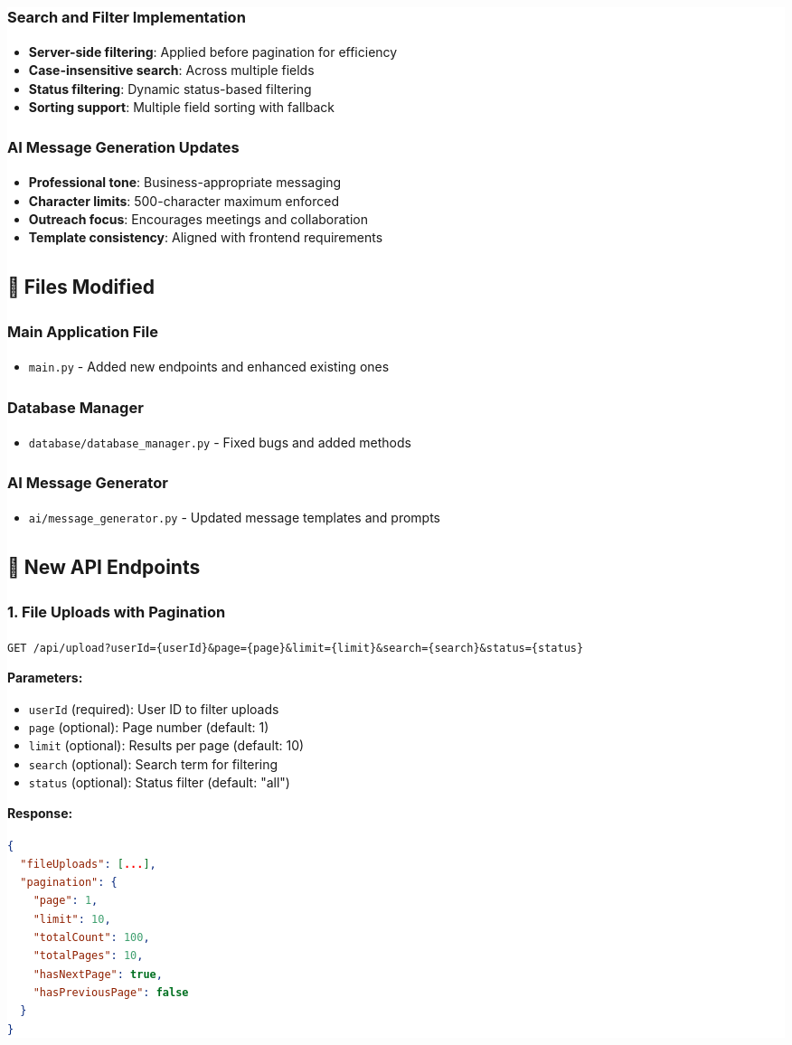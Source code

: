### Search and Filter Implementation
- **Server-side filtering**: Applied before pagination for efficiency
- **Case-insensitive search**: Across multiple fields
- **Status filtering**: Dynamic status-based filtering
- **Sorting support**: Multiple field sorting with fallback

### AI Message Generation Updates
- **Professional tone**: Business-appropriate messaging
- **Character limits**: 500-character maximum enforced
- **Outreach focus**: Encourages meetings and collaboration
- **Template consistency**: Aligned with frontend requirements

## 📁 Files Modified

### Main Application File
- `main.py` - Added new endpoints and enhanced existing ones

### Database Manager
- `database/database_manager.py` - Fixed bugs and added methods

### AI Message Generator
- `ai/message_generator.py` - Updated message templates and prompts

## 🚀 New API Endpoints

### 1. File Uploads with Pagination
```
GET /api/upload?userId={userId}&page={page}&limit={limit}&search={search}&status={status}
```

**Parameters:**
- `userId` (required): User ID to filter uploads
- `page` (optional): Page number (default: 1)
- `limit` (optional): Results per page (default: 10)
- `search` (optional): Search term for filtering
- `status` (optional): Status filter (default: "all")

**Response:**
```json
{
  "fileUploads": [...],
  "pagination": {
    "page": 1,
    "limit": 10,
    "totalCount": 100,
    "totalPages": 10,
    "hasNextPage": true,
    "hasPreviousPage": false
  }
}
```
